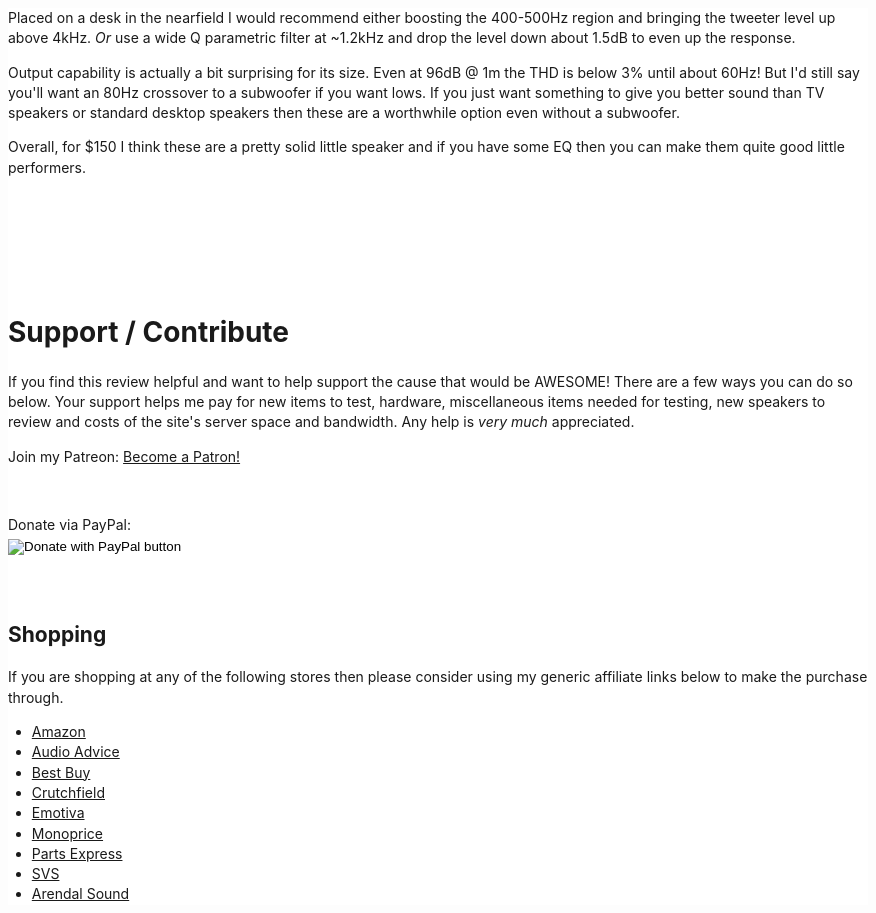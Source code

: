 Placed on a desk in the nearfield I would recommend either boosting the 400-500Hz region and bringing the tweeter level up above 4kHz.  *Or* use a wide Q parametric filter at ~1.2kHz and drop the level down about 1.5dB to even up the response.

Output capability is actually a bit surprising for its size.  Even at 96dB @ 1m the THD is below 3% until about 60Hz!  But I'd still say you'll want an 80Hz crossover to a subwoofer if you want lows.  If you just want something to give you better sound than TV speakers or standard desktop speakers then these are a worthwhile option even without a subwoofer.

Overall, for $150 I think these are a pretty solid little speaker and if you have some EQ then you can make them quite good little performers.







<br>
<br>
<br>
<br>

# Support / Contribute

If you find this review helpful and want to help support the cause that would be AWESOME!  There are a few ways you can do so below.  Your support helps me pay for new items to test, hardware, miscellaneous items needed for testing, new speakers to review and costs of the site's server space and bandwidth.  Any help is *very much* appreciated.
<br>

Join my Patreon:
<a href="https://www.patreon.com/bePatron?u=59439731" data-patreon-widget-type="become-patron-button">Become a Patron!</a><script async src="https://c6.patreon.com/becomePatronButton.bundle.js"></script> <form action="https://www.paypal.com/donate" method="post" target="_top">
<input type="hidden" name="hosted_button_id" value="XV7EYYU7S77LE" />
<br>

Donate via PayPal:
<br>
<input type="image" src="https://i.imgur.com/Z608uUQ.png" border="0" name="submit" title="PayPal - The safer, easier way to pay online!" alt="Donate with PayPal button" />
<img alt="" border="0" src="https://www.paypal.com/en_US/i/scr/pixel.gif" width="1" height="1" />
</form>

<br>

## Shopping

If you are shopping at any of the following stores then please consider using my generic affiliate links below to make the purchase through.


* [Amazon](https://amzn.to/3v6i6ov)
* [Audio Advice](https://www.audioadvice.com/?referral=erins-audio-corner)
* [Best Buy](https://shop-links.co/ciyeVq6O7ou)
* [Crutchfield](https://shop-links.co/cgZmmT81jmh)
* [Emotiva](https://emotiva.com?aff=14)
* [Monoprice](https://bit.ly/3yAY6NH)
* [Parts Express](https://bit.ly/3AqfWo3)
* [SVS](https://www.dpbolvw.net/click-7732025-13006332)
* [Arendal Sound](https://arendalsound.com/store/?refer=hardisj)
